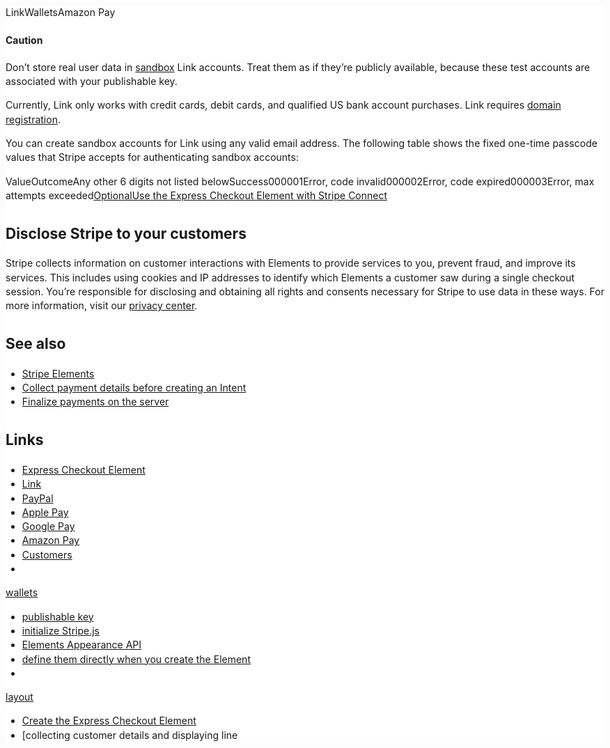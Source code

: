 LinkWalletsAmazon Pay
#### Caution

Don’t store real user data in [sandbox](https://docs.stripe.com/sandboxes) Link
accounts. Treat them as if they’re publicly available, because these test
accounts are associated with your publishable key.

Currently, Link only works with credit cards, debit cards, and qualified US bank
account purchases. Link requires [domain
registration](https://docs.stripe.com/payments/payment-methods/pmd-registration).

You can create sandbox accounts for Link using any valid email address. The
following table shows the fixed one-time passcode values that Stripe accepts for
authenticating sandbox accounts:

ValueOutcomeAny other 6 digits not listed belowSuccess000001Error, code
invalid000002Error, code expired000003Error, max attempts exceeded[OptionalUse
the Express Checkout Element with Stripe
Connect](https://docs.stripe.com/elements/express-checkout-element/accept-a-payment#connect)
## Disclose Stripe to your customers

Stripe collects information on customer interactions with Elements to provide
services to you, prevent fraud, and improve its services. This includes using
cookies and IP addresses to identify which Elements a customer saw during a
single checkout session. You’re responsible for disclosing and obtaining all
rights and consents necessary for Stripe to use data in these ways. For more
information, visit our [privacy
center](https://stripe.com/legal/privacy-center#as-a-business-user-what-notice-do-i-provide-to-my-end-customers-about-stripe).

## See also

- [Stripe Elements](https://docs.stripe.com/payments/elements)
- [Collect payment details before creating an
Intent](https://docs.stripe.com/payments/accept-a-payment-deferred)
- [Finalize payments on the
server](https://docs.stripe.com/payments/finalize-payments-on-the-server)

## Links

- [Express Checkout
Element](https://docs.stripe.com/elements/express-checkout-element)
- [Link](https://docs.stripe.com/payments/link)
- [PayPal](https://docs.stripe.com/payments/paypal)
- [Apple Pay](https://docs.stripe.com/apple-pay)
- [Google Pay](https://docs.stripe.com/google-pay)
- [Amazon Pay](https://docs.stripe.com/payments/amazon-pay)
- [Customers](https://docs.stripe.com/api/customers)
-
[wallets](https://docs.stripe.com/js/elements_object/create_express_checkout_element#express_checkout_element_create-options-wallets)
- [publishable key](https://docs.stripe.com/keys#obtain-api-keys)
- [initialize Stripe.js](https://docs.stripe.com/js/initializing)
- [Elements Appearance API](https://docs.stripe.com/elements/appearance-api)
- [define them directly when you create the
Element](https://docs.stripe.com/js/elements_object/create_express_checkout_element#express_checkout_element_create-options-buttonTheme)
-
[layout](https://docs.stripe.com/js/elements_object/create_express_checkout_element#express_checkout_element_create-options-layout)
- [Create the Express Checkout
Element](https://docs.stripe.com/js/elements_object/create_express_checkout_element)
- [collecting customer details and displaying line